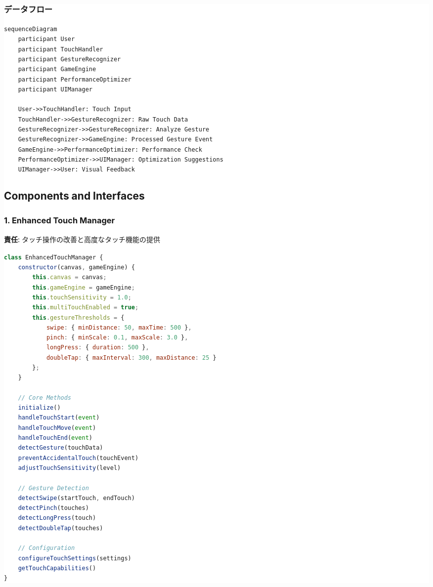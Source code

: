 ### データフロー

```mermaid
sequenceDiagram
    participant User
    participant TouchHandler
    participant GestureRecognizer
    participant GameEngine
    participant PerformanceOptimizer
    participant UIManager
    
    User->>TouchHandler: Touch Input
    TouchHandler->>GestureRecognizer: Raw Touch Data
    GestureRecognizer->>GestureRecognizer: Analyze Gesture
    GestureRecognizer->>GameEngine: Processed Gesture Event
    GameEngine->>PerformanceOptimizer: Performance Check
    PerformanceOptimizer->>UIManager: Optimization Suggestions
    UIManager->>User: Visual Feedback
```

## Components and Interfaces

### 1. Enhanced Touch Manager

**責任**: タッチ操作の改善と高度なタッチ機能の提供

```javascript
class EnhancedTouchManager {
    constructor(canvas, gameEngine) {
        this.canvas = canvas;
        this.gameEngine = gameEngine;
        this.touchSensitivity = 1.0;
        this.multiTouchEnabled = true;
        this.gestureThresholds = {
            swipe: { minDistance: 50, maxTime: 500 },
            pinch: { minScale: 0.1, maxScale: 3.0 },
            longPress: { duration: 500 },
            doubleTap: { maxInterval: 300, maxDistance: 25 }
        };
    }
    
    // Core Methods
    initialize()
    handleTouchStart(event)
    handleTouchMove(event)
    handleTouchEnd(event)
    detectGesture(touchData)
    preventAccidentalTouch(touchEvent)
    adjustTouchSensitivity(level)
    
    // Gesture Detection
    detectSwipe(startTouch, endTouch)
    detectPinch(touches)
    detectLongPress(touch)
    detectDoubleTap(touches)
    
    // Configuration
    configureTouchSettings(settings)
    getTouchCapabilities()
}
```
